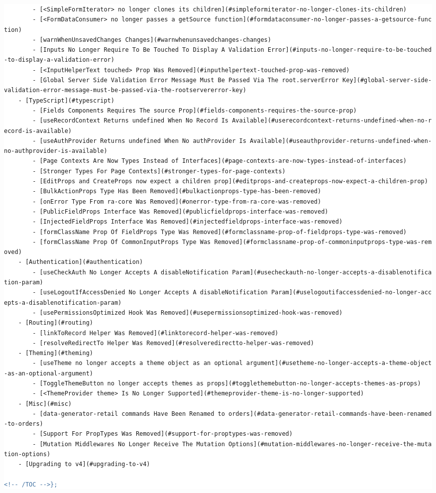 ```diff
        - [<SimpleFormIterator> no longer clones its children](#simpleformiterator-no-longer-clones-its-children)
        - [<FormDataConsumer> no longer passes a getSource function](#formdataconsumer-no-longer-passes-a-getsource-function)
        - [warnWhenUnsavedChanges Changes](#warnwhenunsavedchanges-changes)
        - [Inputs No Longer Require To Be Touched To Display A Validation Error](#inputs-no-longer-require-to-be-touched-to-display-a-validation-error)
        - [<InputHelperText touched> Prop Was Removed](#inputhelpertext-touched-prop-was-removed)
        - [Global Server Side Validation Error Message Must Be Passed Via The root.serverError Key](#global-server-side-validation-error-message-must-be-passed-via-the-rootservererror-key)
    - [TypeScript](#typescript)
        - [Fields Components Requires The source Prop](#fields-components-requires-the-source-prop)
        - [useRecordContext Returns undefined When No Record Is Available](#userecordcontext-returns-undefined-when-no-record-is-available)
        - [useAuthProvider Returns undefined When No authProvider Is Available](#useauthprovider-returns-undefined-when-no-authprovider-is-available)
        - [Page Contexts Are Now Types Instead of Interfaces](#page-contexts-are-now-types-instead-of-interfaces)
        - [Stronger Types For Page Contexts](#stronger-types-for-page-contexts)
        - [EditProps and CreateProps now expect a children prop](#editprops-and-createprops-now-expect-a-children-prop)
        - [BulkActionProps Type Has Been Removed](#bulkactionprops-type-has-been-removed)
        - [onError Type From ra-core Was Removed](#onerror-type-from-ra-core-was-removed)
        - [PublicFieldProps Interface Was Removed](#publicfieldprops-interface-was-removed)
        - [InjectedFieldProps Interface Was Removed](#injectedfieldprops-interface-was-removed)
        - [formClassName Prop Of FieldProps Type Was Removed](#formclassname-prop-of-fieldprops-type-was-removed)
        - [formClassName Prop Of CommonInputProps Type Was Removed](#formclassname-prop-of-commoninputprops-type-was-removed)
    - [Authentication](#authentication)
        - [useCheckAuth No Longer Accepts A disableNotification Param](#usecheckauth-no-longer-accepts-a-disablenotification-param)
        - [useLogoutIfAccessDenied No Longer Accepts A disableNotification Param](#uselogoutifaccessdenied-no-longer-accepts-a-disablenotification-param)
        - [usePermissionsOptimized Hook Was Removed](#usepermissionsoptimized-hook-was-removed)
    - [Routing](#routing)
        - [linkToRecord Helper Was Removed](#linktorecord-helper-was-removed)
        - [resolveRedirectTo Helper Was Removed](#resolveredirectto-helper-was-removed)
    - [Theming](#theming)
        - [useTheme no longer accepts a theme object as an optional argument](#usetheme-no-longer-accepts-a-theme-object-as-an-optional-argument)
        - [ToggleThemeButton no longer accepts themes as props](#togglethemebutton-no-longer-accepts-themes-as-props)
        - [<ThemeProvider theme> Is No Longer Supported](#themeprovider-theme-is-no-longer-supported)
    - [Misc](#misc)
        - [data-generator-retail commands Have Been Renamed to orders](#data-generator-retail-commands-have-been-renamed-to-orders)
        - [Support For PropTypes Was Removed](#support-for-proptypes-was-removed)
        - [Mutation Middlewares No Longer Receive The Mutation Options](#mutation-middlewares-no-longer-receive-the-mutation-options)
    - [Upgrading to v4](#upgrading-to-v4)

<!-- /TOC -->};
```
